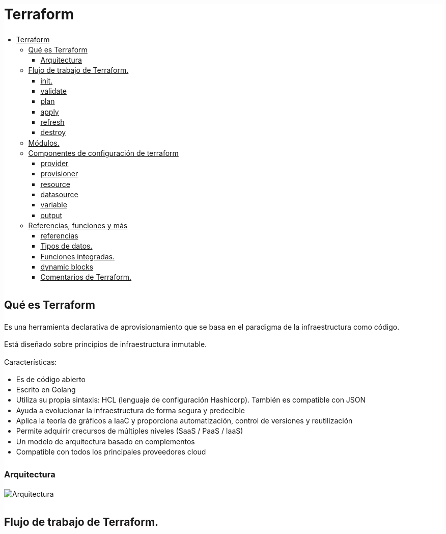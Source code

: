 # Terraform
- [Terraform](#terraform)
  - [Qué es Terraform](#qué-es-terraform)
    - [Arquitectura](#arquitectura)
  - [Flujo de trabajo de Terraform.](#flujo-de-trabajo-de-terraform)
    - [init.](#init)
    - [validate](#validate)
    - [plan](#plan)
    - [apply](#apply)
    - [refresh](#refresh)
    - [destroy](#destroy)
  - [Módulos.](#módulos)
  - [Componentes de configuración de terraform](#componentes-de-configuración-de-terraform)
    - [provider](#provider)
    - [provisioner](#provisioner)
    - [resource](#resource)
    - [datasource](#datasource)
    - [variable](#variable)
    - [output](#output)
  - [Referencias, funciones y más](#referencias-funciones-y-más)
    - [referencias](#referencias)
    - [Tipos de datos.](#tipos-de-datos)
    - [Funciones integradas.](#funciones-integradas)
    - [dynamic blocks](#dynamic-blocks)
    - [Comentarios de Terraform.](#comentarios-de-terraform)
## Qué es Terraform

Es una herramienta declarativa de aprovisionamiento que se basa en el paradigma de la infraestructura como código.

Está diseñado sobre principios de infraestructura inmutable.

Características:
- Es de código abierto
- Escrito en Golang
- Utiliza su propia sintaxis: HCL (lenguaje de configuración Hashicorp). También es compatible con JSON
- Ayuda a evolucionar la infraestructura de forma segura y predecible
- Aplica la teoría de gráficos a IaaC y proporciona automatización, control de versiones y reutilización
- Permite adquirir crecursos de múltiples niveles (SaaS / PaaS / IaaS)
- Un modelo de arquitectura basado en complementos
- Compatible con todos los principales proveedores cloud

### Arquitectura

![Arquitectura](https://www.datocms-assets.com/2885/1509044297-terraform-google-calendar-plugin-architecture.svg)

## Flujo de trabajo de Terraform.
